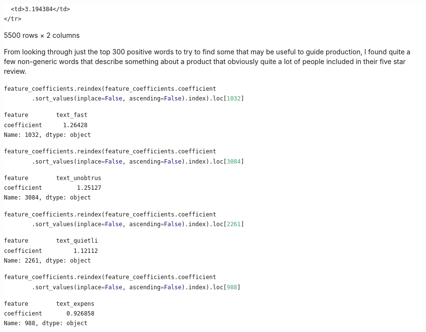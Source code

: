       <td>3.194384</td>
    </tr>
  </tbody>
</table>
<p>5500 rows × 2 columns</p>
</div>



From looking through just the top 300 positive words to try to find some that may be useful to guide production, I found quite a few non-generic words that describe something about a product that obviously quite a lot of people included in their five star review.


```python
feature_coefficients.reindex(feature_coefficients.coefficient
        .sort_values(inplace=False, ascending=False).index).loc[1032]
```




    feature        text_fast
    coefficient      1.26428
    Name: 1032, dtype: object




```python
feature_coefficients.reindex(feature_coefficients.coefficient
        .sort_values(inplace=False, ascending=False).index).loc[3084]
```




    feature        text_unobtrus
    coefficient          1.25127
    Name: 3084, dtype: object




```python
feature_coefficients.reindex(feature_coefficients.coefficient
        .sort_values(inplace=False, ascending=False).index).loc[2261]
```




    feature        text_quietli
    coefficient         1.12112
    Name: 2261, dtype: object




```python
feature_coefficients.reindex(feature_coefficients.coefficient
        .sort_values(inplace=False, ascending=False).index).loc[988]
```




    feature        text_expens
    coefficient       0.926858
    Name: 988, dtype: object
